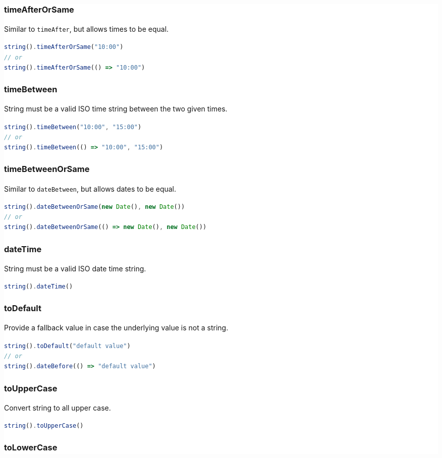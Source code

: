### timeAfterOrSame

Similar to `timeAfter`, but allows times to be equal.

```ts
string().timeAfterOrSame("10:00")
// or
string().timeAfterOrSame(() => "10:00")
```

### timeBetween

String must be a valid ISO time string between the two given times.

```ts
string().timeBetween("10:00", "15:00")
// or
string().timeBetween(() => "10:00", "15:00")
```

### timeBetweenOrSame

Similar to `dateBetween`, but allows dates to be equal.

```ts
string().dateBetweenOrSame(new Date(), new Date())
// or
string().dateBetweenOrSame(() => new Date(), new Date())
```

### dateTime

String must be a valid ISO date time string.

```ts
string().dateTime()
```

### toDefault

Provide a fallback value in case the underlying value is not a string.

```ts
string().toDefault("default value")
// or
string().dateBefore(() => "default value")
```

### toUpperCase

Convert string to all upper case.

```ts
string().toUpperCase()
```

### toLowerCase
